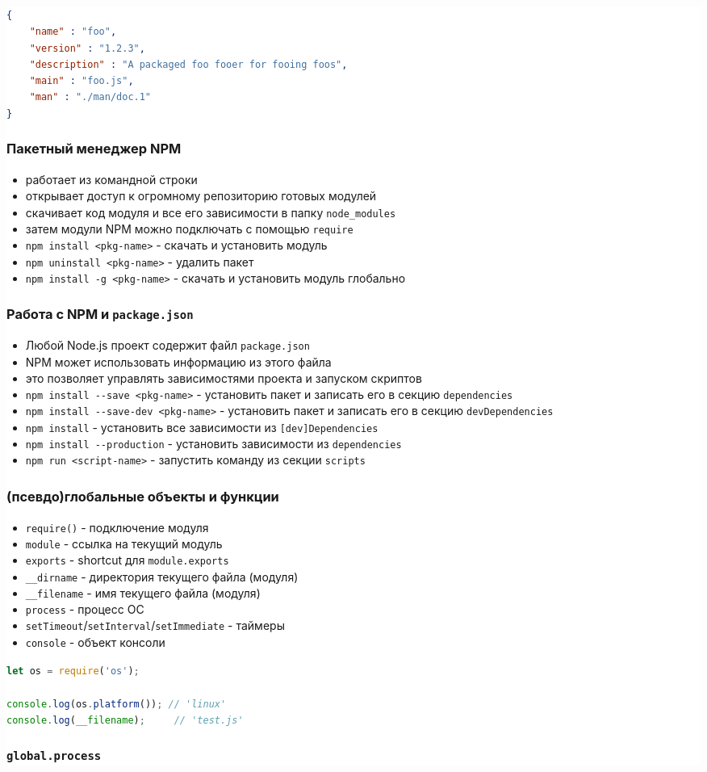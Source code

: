 ```JSON
{
    "name" : "foo",
    "version" : "1.2.3",
    "description" : "A packaged foo fooer for fooing foos",
    "main" : "foo.js",
    "man" : "./man/doc.1"
}
```



### Пакетный менеджер NPM
 - работает из командной строки
 - открывает доступ к огромному репозиторию готовых модулей
 - скачивает код модуля и все его зависимости в папку `node_modules`
 - затем модули NPM можно подключать с помощью `require`
 - `npm install <pkg-name>` - скачать и установить модуль
 - `npm uninstall <pkg-name>` - удалить пакет
 - `npm install -g <pkg-name>` - скачать и установить модуль глобально



### Работа с NPM и `package.json`

 - Любой Node.js проект содержит файл `package.json`
 - NPM может использовать информацию из этого файла
 - это позволяет управлять зависимостями проекта и запуском скриптов
 - `npm install --save <pkg-name>` - установить пакет и записать его в секцию `dependencies`
 - `npm install --save-dev <pkg-name>` - установить пакет и записать его в секцию `devDependencies`
 - `npm install` - установить все зависимости из `[dev]Dependencies`
 - `npm install --production` - установить зависимости из `dependencies`
 - `npm run <script-name>` - запустить команду из секции `scripts`



### (псевдо)глобальные объекты и функции

 - `require()` - подключение модуля
 - `module` - ссылка на текущий модуль
 - `exports` - shortcut для `module.exports`
 - `__dirname` - директория текущего файла (модуля)
 - `__filename` - имя текущего файла (модуля)
 - `process` - процесс ОС
 - `setTimeout`/`setInterval`/`setImmediate` - таймеры
 - `console` - объект консоли

```javascript
let os = require('os');

console.log(os.platform()); // 'linux'
console.log(__filename);     // 'test.js'
```



### `global.process`
